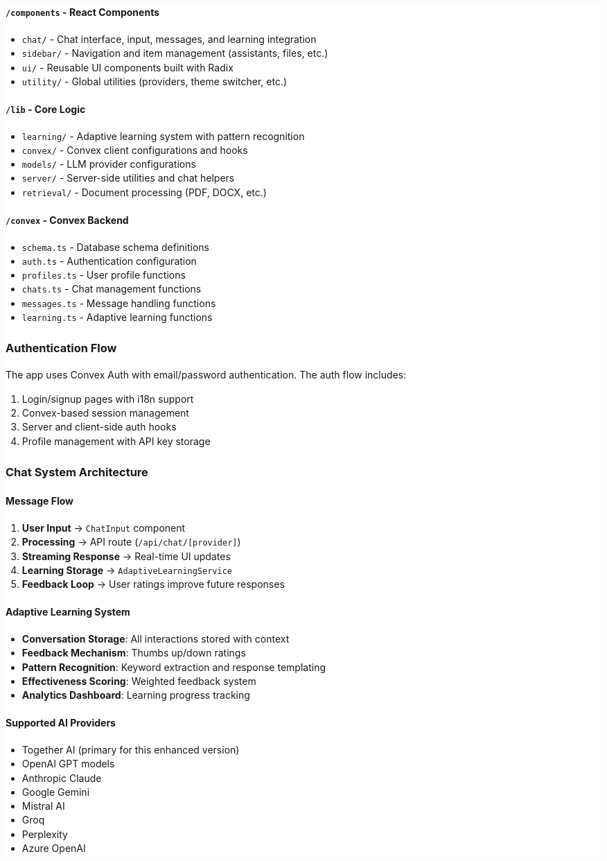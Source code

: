 #### `/components` - React Components
- `chat/` - Chat interface, input, messages, and learning integration
- `sidebar/` - Navigation and item management (assistants, files, etc.)
- `ui/` - Reusable UI components built with Radix
- `utility/` - Global utilities (providers, theme switcher, etc.)

#### `/lib` - Core Logic
- `learning/` - Adaptive learning system with pattern recognition
- `convex/` - Convex client configurations and hooks
- `models/` - LLM provider configurations
- `server/` - Server-side utilities and chat helpers
- `retrieval/` - Document processing (PDF, DOCX, etc.)

#### `/convex` - Convex Backend
- `schema.ts` - Database schema definitions
- `auth.ts` - Authentication configuration
- `profiles.ts` - User profile functions
- `chats.ts` - Chat management functions
- `messages.ts` - Message handling functions
- `learning.ts` - Adaptive learning functions

### Authentication Flow
The app uses Convex Auth with email/password authentication. The auth flow includes:
1. Login/signup pages with i18n support
2. Convex-based session management
3. Server and client-side auth hooks
4. Profile management with API key storage

### Chat System Architecture

#### Message Flow
1. **User Input** → `ChatInput` component
2. **Processing** → API route (`/api/chat/[provider]`)
3. **Streaming Response** → Real-time UI updates
4. **Learning Storage** → `AdaptiveLearningService`
5. **Feedback Loop** → User ratings improve future responses

#### Adaptive Learning System
- **Conversation Storage**: All interactions stored with context
- **Feedback Mechanism**: Thumbs up/down ratings
- **Pattern Recognition**: Keyword extraction and response templating
- **Effectiveness Scoring**: Weighted feedback system
- **Analytics Dashboard**: Learning progress tracking

#### Supported AI Providers
- Together AI (primary for this enhanced version)
- OpenAI GPT models
- Anthropic Claude
- Google Gemini
- Mistral AI
- Groq
- Perplexity
- Azure OpenAI
